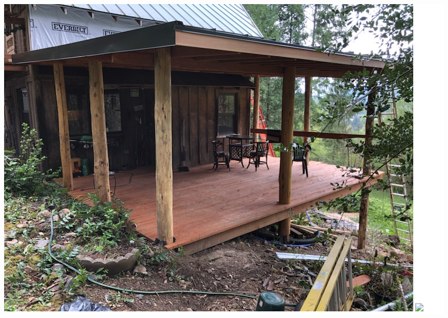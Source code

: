   <img src="/images/dear-galen-2019/gallery2/sept1.jpg">
  <img src="/images/dear-galen-2019/gallery2/nov0.jpg">